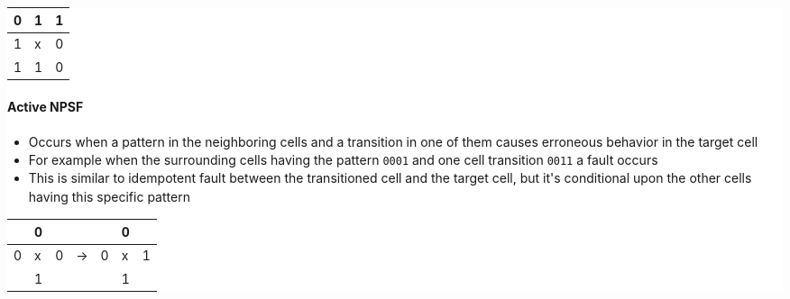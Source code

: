 | 0 | 1 | 1 |
|---|---|---|
| 1 | x | 0 |
| 1 | 1 | 0 |

#### Active NPSF
- Occurs when a pattern in the neighboring cells and a transition in one of them causes erroneous behavior in the target cell
- For example when the surrounding cells having the pattern `0001` and one cell transition `0011` a fault occurs
- This is similar to idempotent fault between the transitioned cell and the target cell, but it's conditional upon the other cells having this specific pattern

|   | 0 |   |     |   | 0 |   |
|---|---|---|-----|---|---|---|
| 0 | x | 0 |  -> | 0 | x | 1 |
|   | 1 |   |     |   | 1 |   |













